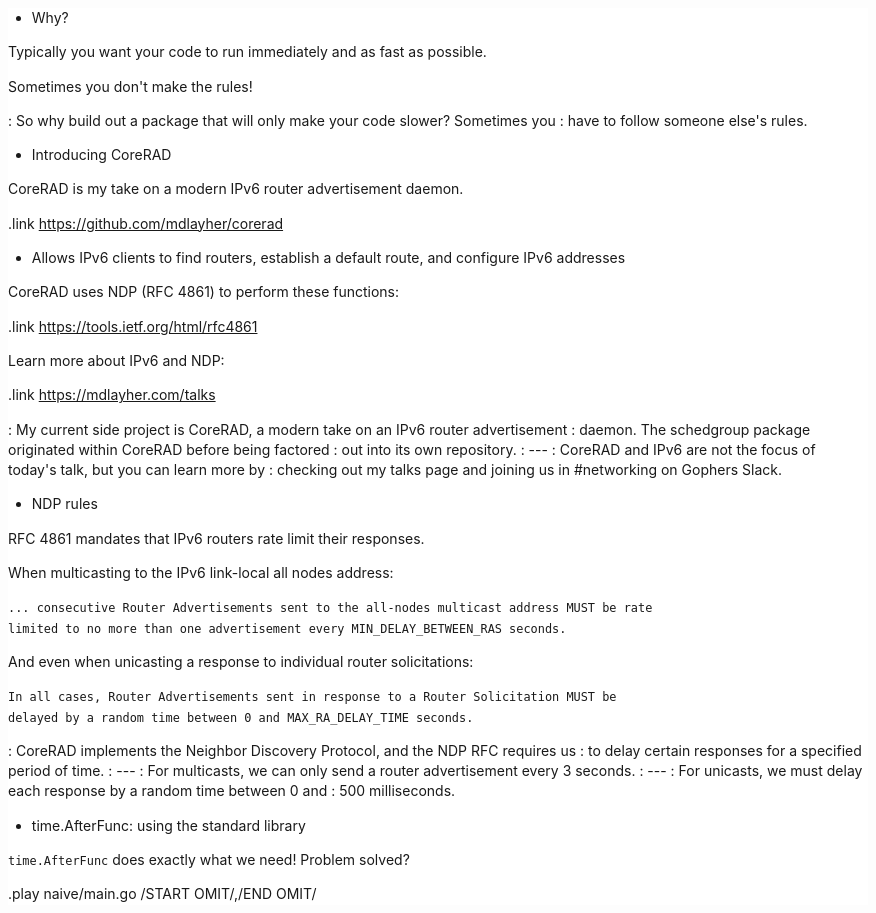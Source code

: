 * Why?

Typically you want your code to run immediately and as fast as possible.

Sometimes you don't make the rules!

: So why build out a package that will only make your code slower? Sometimes you
: have to follow someone else's rules.

* Introducing CoreRAD

CoreRAD is my take on a modern IPv6 router advertisement daemon.

.link https://github.com/mdlayher/corerad

- Allows IPv6 clients to find routers, establish a default route, and configure
  IPv6 addresses

CoreRAD uses NDP (RFC 4861) to perform these functions:

.link https://tools.ietf.org/html/rfc4861

Learn more about IPv6 and NDP:

.link https://mdlayher.com/talks

: My current side project is CoreRAD, a modern take on an IPv6 router advertisement
: daemon. The schedgroup package originated within CoreRAD before being factored
: out into its own repository.
: ---
: CoreRAD and IPv6 are not the focus of today's talk, but you can learn more by
: checking out my talks page and joining us in #networking on Gophers Slack.

* NDP rules

RFC 4861 mandates that IPv6 routers rate limit their responses.

When multicasting to the IPv6 link-local all nodes address:

    ... consecutive Router Advertisements sent to the all-nodes multicast address MUST be rate
    limited to no more than one advertisement every MIN_DELAY_BETWEEN_RAS seconds.

And even when unicasting a response to individual router solicitations:

    In all cases, Router Advertisements sent in response to a Router Solicitation MUST be
    delayed by a random time between 0 and MAX_RA_DELAY_TIME seconds.

: CoreRAD implements the Neighbor Discovery Protocol, and the NDP RFC requires us
: to delay certain responses for a specified period of time.
: ---
: For multicasts, we can only send a router advertisement every 3 seconds.
: ---
: For unicasts, we must delay each response by a random time between 0 and
: 500 milliseconds.

* time.AfterFunc: using the standard library

`time.AfterFunc` does exactly what we need! Problem solved?

.play naive/main.go /START OMIT/,/END OMIT/
